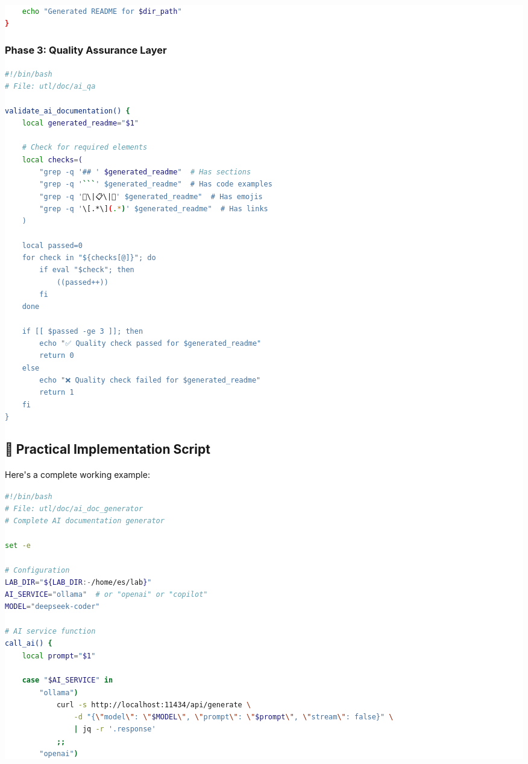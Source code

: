 ```bash
    echo "Generated README for $dir_path"
}
```

### Phase 3: Quality Assurance Layer
```bash
#!/bin/bash
# File: utl/doc/ai_qa

validate_ai_documentation() {
    local generated_readme="$1"
    
    # Check for required elements
    local checks=(
        "grep -q '## ' $generated_readme"  # Has sections
        "grep -q '```' $generated_readme"  # Has code examples
        "grep -q '🔧\|📋\|🚀' $generated_readme"  # Has emojis
        "grep -q '\[.*\](.*)' $generated_readme"  # Has links
    )
    
    local passed=0
    for check in "${checks[@]}"; do
        if eval "$check"; then
            ((passed++))
        fi
    done
    
    if [[ $passed -ge 3 ]]; then
        echo "✅ Quality check passed for $generated_readme"
        return 0
    else
        echo "❌ Quality check failed for $generated_readme"
        return 1
    fi
}
```

## 🎯 Practical Implementation Script

Here's a complete working example:

```bash
#!/bin/bash
# File: utl/doc/ai_doc_generator
# Complete AI documentation generator

set -e

# Configuration
LAB_DIR="${LAB_DIR:-/home/es/lab}"
AI_SERVICE="ollama"  # or "openai" or "copilot"
MODEL="deepseek-coder"

# AI service function
call_ai() {
    local prompt="$1"
    
    case "$AI_SERVICE" in
        "ollama")
            curl -s http://localhost:11434/api/generate \
                -d "{\"model\": \"$MODEL\", \"prompt\": \"$prompt\", \"stream\": false}" \
                | jq -r '.response'
            ;;
        "openai")
```